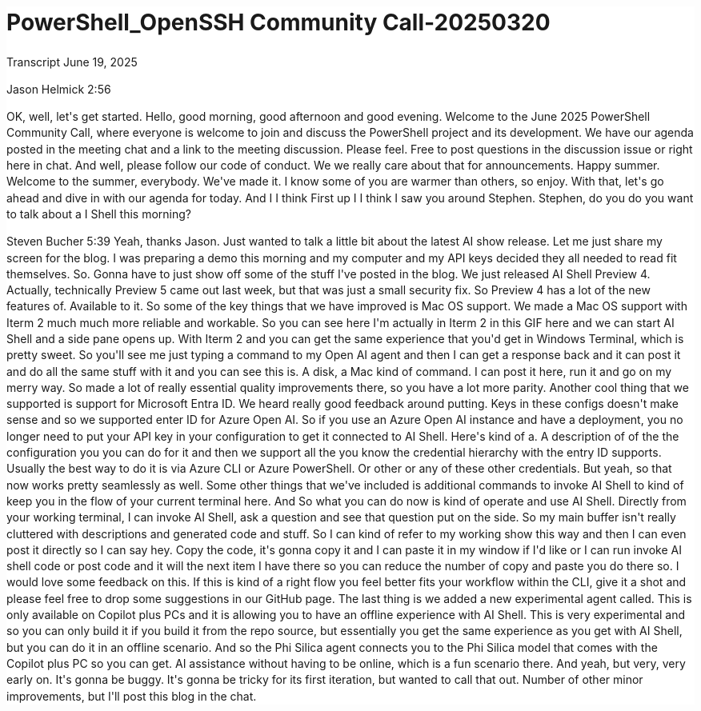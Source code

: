 # PowerShell_OpenSSH Community Call-20250320

Transcript
June 19, 2025


Jason Helmick   2:56

OK, well, let's get started. Hello, good morning, good afternoon and good evening. Welcome to the June 2025 PowerShell Community Call, where everyone is welcome to join and discuss the PowerShell project and its development. We have our agenda posted in the meeting chat and a link to the meeting discussion. Please feel.
Free to post questions in the discussion issue or right here in chat. And well, please follow our code of conduct. We we really care about that for announcements. Happy summer. Welcome to the summer, everybody. We've made it. I know some of you are warmer than others, so enjoy.
With that, let's go ahead and dive in with our agenda for today. And I I think First up I I think I saw you around Stephen. Stephen, do you do you want to talk about a I Shell this morning?

Steven Bucher   5:39
Yeah, thanks Jason. Just wanted to talk a little bit about the latest AI show release. Let me just share my screen for the blog. I was preparing a demo this morning and my computer and my API keys decided they all needed to read fit themselves. So.
Gonna have to just show off some of the stuff I've posted in the blog. We just released AI Shell Preview 4. Actually, technically Preview 5 came out last week, but that was just a small security fix. So Preview 4 has a lot of the new features of.
Available to it. So some of the key things that we have improved is Mac OS support. We made a Mac OS support with Iterm 2 much much more reliable and workable. So you can see here I'm actually in Iterm 2 in this GIF here and we can start AI Shell and a side pane opens up.
With Iterm 2 and you can get the same experience that you'd get in Windows Terminal, which is pretty sweet. So you'll see me just typing a command to my Open AI agent and then I can get a response back and it can post it and do all the same stuff with it and you can see this is.
A disk, a Mac kind of command. I can post it here, run it and go on my merry way. So made a lot of really essential quality improvements there, so you have a lot more parity. Another cool thing that we supported is support for Microsoft Entra ID. We heard really good feedback around putting.
Keys in these configs doesn't make sense and so we supported enter ID for Azure Open AI. So if you use an Azure Open AI instance and have a deployment, you no longer need to put your API key in your configuration to get it connected to AI Shell. Here's kind of a.
A description of of the the configuration you you can do for it and then we support all the you know the credential hierarchy with the entry ID supports. Usually the best way to do it is via Azure CLI or Azure PowerShell.
Or other or any of these other credentials. But yeah, so that now works pretty seamlessly as well. Some other things that we've included is additional commands to invoke AI Shell to kind of keep you in the flow of your current terminal here. And So what you can do now is kind of operate and use AI Shell.
Directly from your working terminal, I can invoke AI Shell, ask a question and see that question put on the side. So my main buffer isn't really cluttered with descriptions and generated code and stuff. So I can kind of refer to my working show this way and then I can even post it directly so I can say hey.
Copy the code, it's gonna copy it and I can paste it in my window if I'd like or I can run invoke AI shell code or post code and it will the next item I have there so you can reduce the number of copy and paste you do there so.
I would love some feedback on this. If this is kind of a right flow you feel better fits your workflow within the CLI, give it a shot and please feel free to drop some suggestions in our GitHub page. The last thing is we added a new experimental agent called.
This is only available on Copilot plus PCs and it is allowing you to have an offline experience with AI Shell. This is very experimental and so you can only build it if you build it from the repo source, but essentially you get the same experience as you get with AI Shell, but you can do it in an offline scenario.
And so the Phi Silica agent connects you to the Phi Silica model that comes with the Copilot plus PC so you can get.
AI assistance without having to be online, which is a fun scenario there. And yeah, but very, very early on. It's gonna be buggy. It's gonna be tricky for its first iteration, but wanted to call that out. Number of other minor improvements, but I'll post this blog in the chat.